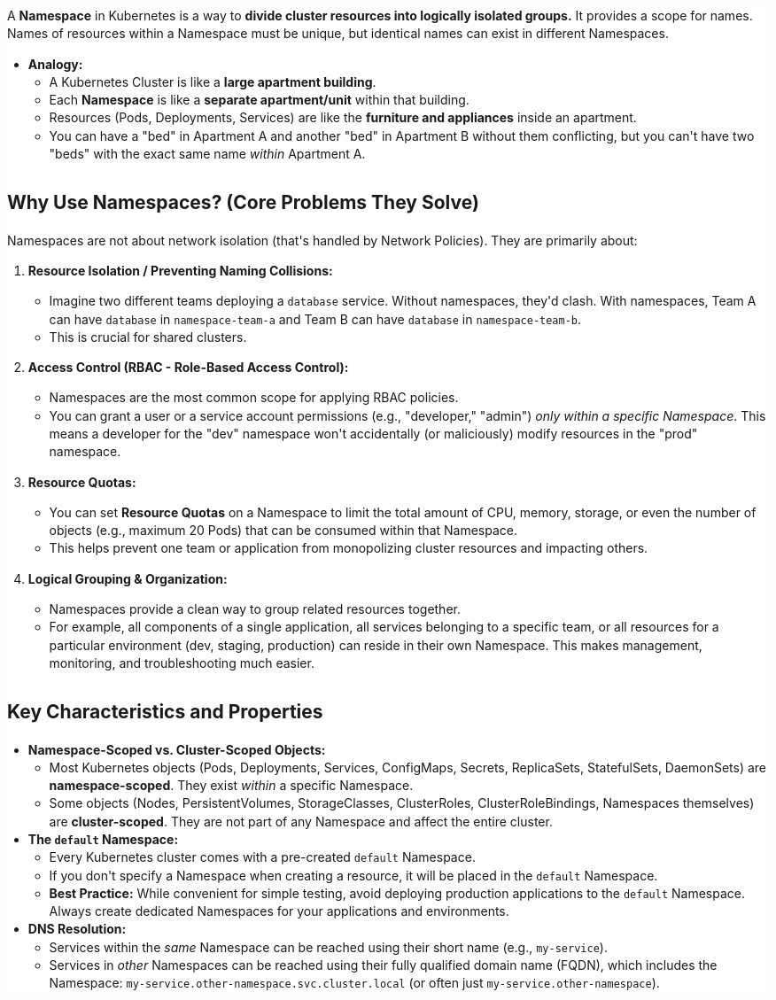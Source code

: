 A **Namespace** in Kubernetes is a way to **divide cluster resources into logically isolated groups.** It provides a scope for names. Names of resources within a Namespace must be unique, but identical names can exist in different Namespaces.

  * **Analogy:**
      * A Kubernetes Cluster is like a **large apartment building**.
      * Each **Namespace** is like a **separate apartment/unit** within that building.
      * Resources (Pods, Deployments, Services) are like the **furniture and appliances** inside an apartment.
      * You can have a "bed" in Apartment A and another "bed" in Apartment B without them conflicting, but you can't have two "beds" with the exact same name *within* Apartment A.

## Why Use Namespaces? (Core Problems They Solve)

Namespaces are not about network isolation (that's handled by Network Policies). They are primarily about:

1.  **Resource Isolation / Preventing Naming Collisions:**

      * Imagine two different teams deploying a `database` service. Without namespaces, they'd clash. With namespaces, Team A can have `database` in `namespace-team-a` and Team B can have `database` in `namespace-team-b`.
      * This is crucial for shared clusters.

2.  **Access Control (RBAC - Role-Based Access Control):**

      * Namespaces are the most common scope for applying RBAC policies.
      * You can grant a user or a service account permissions (e.g., "developer," "admin") *only within a specific Namespace*. This means a developer for the "dev" namespace won't accidentally (or maliciously) modify resources in the "prod" namespace.

3.  **Resource Quotas:**

      * You can set **Resource Quotas** on a Namespace to limit the total amount of CPU, memory, storage, or even the number of objects (e.g., maximum 20 Pods) that can be consumed within that Namespace.
      * This helps prevent one team or application from monopolizing cluster resources and impacting others.

4.  **Logical Grouping & Organization:**

      * Namespaces provide a clean way to group related resources together.
      * For example, all components of a single application, all services belonging to a specific team, or all resources for a particular environment (dev, staging, production) can reside in their own Namespace. This makes management, monitoring, and troubleshooting much easier.

## Key Characteristics and Properties

  * **Namespace-Scoped vs. Cluster-Scoped Objects:**
      * Most Kubernetes objects (Pods, Deployments, Services, ConfigMaps, Secrets, ReplicaSets, StatefulSets, DaemonSets) are **namespace-scoped**. They exist *within* a specific Namespace.
      * Some objects (Nodes, PersistentVolumes, StorageClasses, ClusterRoles, ClusterRoleBindings, Namespaces themselves) are **cluster-scoped**. They are not part of any Namespace and affect the entire cluster.
  * **The `default` Namespace:**
      * Every Kubernetes cluster comes with a pre-created `default` Namespace.
      * If you don't specify a Namespace when creating a resource, it will be placed in the `default` Namespace.
      * **Best Practice:** While convenient for simple testing, avoid deploying production applications to the `default` Namespace. Always create dedicated Namespaces for your applications and environments.
  * **DNS Resolution:**
      * Services within the *same* Namespace can be reached using their short name (e.g., `my-service`).
      * Services in *other* Namespaces can be reached using their fully qualified domain name (FQDN), which includes the Namespace: `my-service.other-namespace.svc.cluster.local` (or often just `my-service.other-namespace`).